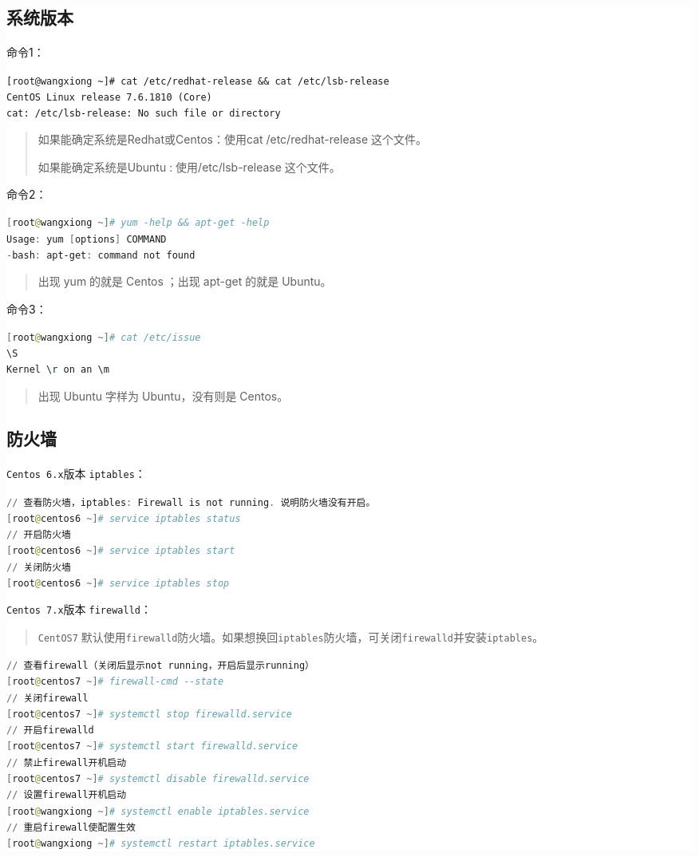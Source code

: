 ## 系统版本

命令1：

```shell
[root@wangxiong ~]# cat /etc/redhat-release && cat /etc/lsb-release
CentOS Linux release 7.6.1810 (Core) 
cat: /etc/lsb-release: No such file or directory
```

> 如果能确定系统是Redhat或Centos：使用cat  /etc/redhat-release 这个文件。
>
> 如果能确定系统是Ubuntu : 使用/etc/lsb-release 这个文件。

命令2：

```powershell
[root@wangxiong ~]# yum -help && apt-get -help
Usage: yum [options] COMMAND
-bash: apt-get: command not found
```

> 出现 yum 的就是 Centos ；出现 apt-get 的就是 Ubuntu。
>

命令3：

```powershell
[root@wangxiong ~]# cat /etc/issue
\S
Kernel \r on an \m
```

> 出现 Ubuntu 字样为 Ubuntu，没有则是 Centos。
>

## 防火墙

`Centos 6.x`版本 `iptables`：

```powershell
// 查看防火墙，iptables: Firewall is not running. 说明防火墙没有开启。
[root@centos6 ~]# service iptables status  
// 开启防火墙
[root@centos6 ~]# service iptables start
// 关闭防火墙
[root@centos6 ~]# service iptables stop
```

`Centos 7.x`版本 `firewalld`：

> `CentOS7` 默认使用`firewalld`防火墙。如果想换回`iptables`防火墙，可关闭`firewalld`并安装`iptables`。

```powershell
// 查看firewall（关闭后显示not running，开启后显示running）
[root@centos7 ~]# firewall-cmd --state 
// 关闭firewall
[root@centos7 ~]# systemctl stop firewalld.service
// 开启firewalld
[root@centos7 ~]# systemctl start firewalld.service
// 禁止firewall开机启动
[root@centos7 ~]# systemctl disable firewalld.service
// 设置firewall开机启动
[root@wangxiong ~]# systemctl enable iptables.service
// 重启firewall使配置生效
[root@wangxiong ~]# systemctl restart iptables.service
```
